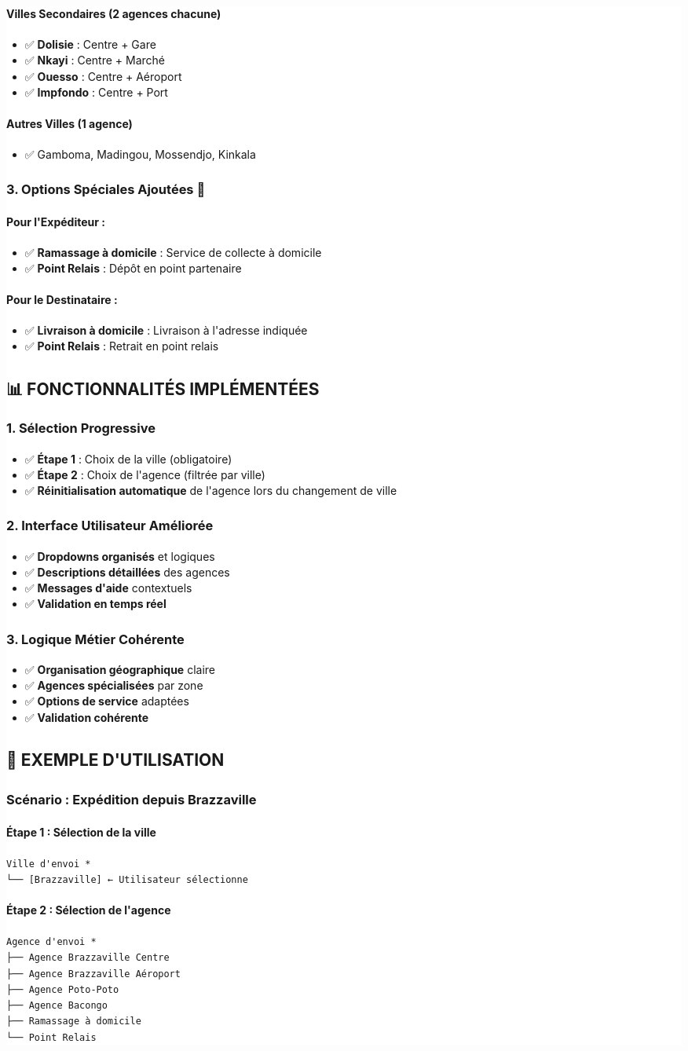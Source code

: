#### **Villes Secondaires (2 agences chacune)**
- ✅ **Dolisie** : Centre + Gare
- ✅ **Nkayi** : Centre + Marché
- ✅ **Ouesso** : Centre + Aéroport
- ✅ **Impfondo** : Centre + Port

#### **Autres Villes (1 agence)**
- ✅ Gamboma, Madingou, Mossendjo, Kinkala

### **3. Options Spéciales Ajoutées** 🚚

#### **Pour l'Expéditeur :**
- ✅ **Ramassage à domicile** : Service de collecte à domicile
- ✅ **Point Relais** : Dépôt en point partenaire

#### **Pour le Destinataire :**
- ✅ **Livraison à domicile** : Livraison à l'adresse indiquée
- ✅ **Point Relais** : Retrait en point relais

## 📊 **FONCTIONNALITÉS IMPLÉMENTÉES**

### **1. Sélection Progressive**
- ✅ **Étape 1** : Choix de la ville (obligatoire)
- ✅ **Étape 2** : Choix de l'agence (filtrée par ville)
- ✅ **Réinitialisation automatique** de l'agence lors du changement de ville

### **2. Interface Utilisateur Améliorée**
- ✅ **Dropdowns organisés** et logiques
- ✅ **Descriptions détaillées** des agences
- ✅ **Messages d'aide** contextuels
- ✅ **Validation en temps réel**

### **3. Logique Métier Cohérente**
- ✅ **Organisation géographique** claire
- ✅ **Agences spécialisées** par zone
- ✅ **Options de service** adaptées
- ✅ **Validation cohérente**

## 🎯 **EXEMPLE D'UTILISATION**

### **Scénario : Expédition depuis Brazzaville**

#### **Étape 1 : Sélection de la ville**
```
Ville d'envoi *
└── [Brazzaville] ← Utilisateur sélectionne
```

#### **Étape 2 : Sélection de l'agence**
```
Agence d'envoi *
├── Agence Brazzaville Centre
├── Agence Brazzaville Aéroport
├── Agence Poto-Poto
├── Agence Bacongo
├── Ramassage à domicile
└── Point Relais
```
